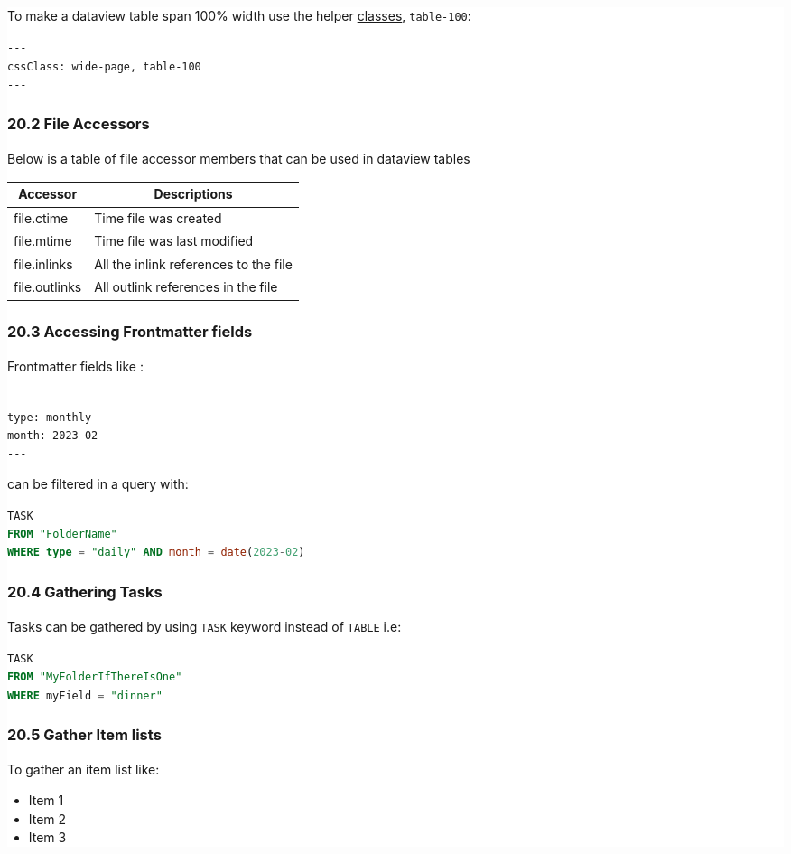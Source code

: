 To make a dataview table span 100% width use the helper [classes](https://minimal.guide/Block+types/Tables), `table-100`:

```
---
cssClass: wide-page, table-100
---
```

### 20.2 File Accessors

Below is a table of file accessor members that can be used in dataview tables

| Accessor      | Descriptions                          |
| ------------- | ------------------------------------- |
| file.ctime    | Time file was created                 |
| file.mtime    | Time file was last modified           |
| file.inlinks  | All the inlink references to the file |
| file.outlinks | All outlink references in the file    |

### 20.3 Accessing Frontmatter fields

Frontmatter fields like :
```
---
type: monthly
month: 2023-02
---
```

can be filtered in a query with:

```sql
TASK
FROM "FolderName"
WHERE type = "daily" AND month = date(2023-02)
```


### 20.4 Gathering Tasks

Tasks can be gathered by using `TASK` keyword instead of `TABLE` i.e:

```sql
TASK
FROM "MyFolderIfThereIsOne"
WHERE myField = "dinner"
```

### 20.5 Gather Item lists

To gather an item list like:
* Item 1
* Item 2
* Item 3

